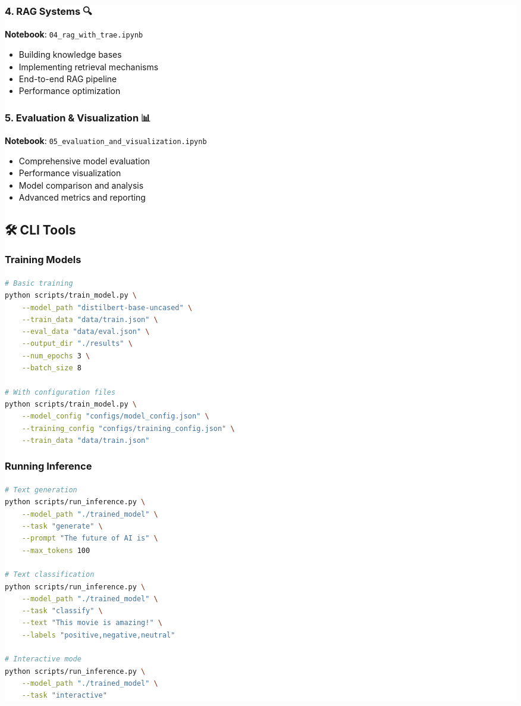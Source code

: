 ### 4. **RAG Systems** 🔍
**Notebook**: `04_rag_with_trae.ipynb`
- Building knowledge bases
- Implementing retrieval mechanisms
- End-to-end RAG pipeline
- Performance optimization

### 5. **Evaluation & Visualization** 📊
**Notebook**: `05_evaluation_and_visualization.ipynb`
- Comprehensive model evaluation
- Performance visualization
- Model comparison and analysis
- Advanced metrics and reporting

## 🛠️ CLI Tools

### Training Models

```bash
# Basic training
python scripts/train_model.py \
    --model_path "distilbert-base-uncased" \
    --train_data "data/train.json" \
    --eval_data "data/eval.json" \
    --output_dir "./results" \
    --num_epochs 3 \
    --batch_size 8

# With configuration files
python scripts/train_model.py \
    --model_config "configs/model_config.json" \
    --training_config "configs/training_config.json" \
    --train_data "data/train.json"
```

### Running Inference

```bash
# Text generation
python scripts/run_inference.py \
    --model_path "./trained_model" \
    --task "generate" \
    --prompt "The future of AI is" \
    --max_tokens 100

# Text classification
python scripts/run_inference.py \
    --model_path "./trained_model" \
    --task "classify" \
    --text "This movie is amazing!" \
    --labels "positive,negative,neutral"

# Interactive mode
python scripts/run_inference.py \
    --model_path "./trained_model" \
    --task "interactive"
```
